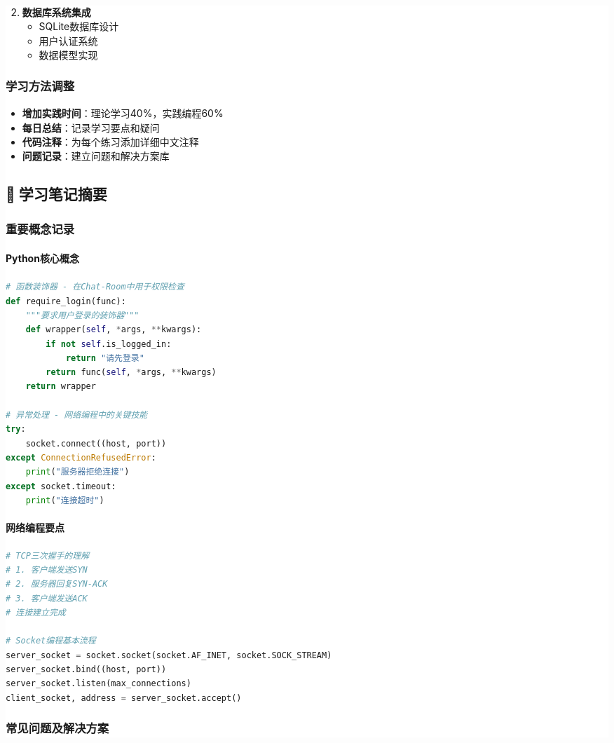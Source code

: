 2. **数据库系统集成**
   - SQLite数据库设计
   - 用户认证系统
   - 数据模型实现

### 学习方法调整
- **增加实践时间**：理论学习40%，实践编程60%
- **每日总结**：记录学习要点和疑问
- **代码注释**：为每个练习添加详细中文注释
- **问题记录**：建立问题和解决方案库

## 📝 学习笔记摘要

### 重要概念记录

#### Python核心概念
```python
# 函数装饰器 - 在Chat-Room中用于权限检查
def require_login(func):
    """要求用户登录的装饰器"""
    def wrapper(self, *args, **kwargs):
        if not self.is_logged_in:
            return "请先登录"
        return func(self, *args, **kwargs)
    return wrapper

# 异常处理 - 网络编程中的关键技能
try:
    socket.connect((host, port))
except ConnectionRefusedError:
    print("服务器拒绝连接")
except socket.timeout:
    print("连接超时")
```

#### 网络编程要点
```python
# TCP三次握手的理解
# 1. 客户端发送SYN
# 2. 服务器回复SYN-ACK  
# 3. 客户端发送ACK
# 连接建立完成

# Socket编程基本流程
server_socket = socket.socket(socket.AF_INET, socket.SOCK_STREAM)
server_socket.bind((host, port))
server_socket.listen(max_connections)
client_socket, address = server_socket.accept()
```

### 常见问题及解决方案
